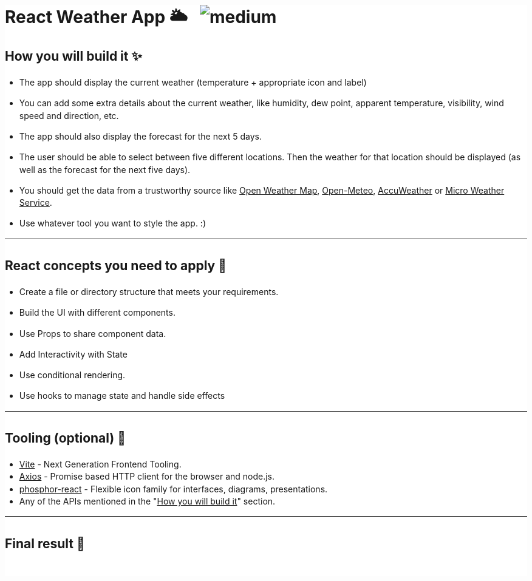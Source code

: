 # React Weather App 🌥 &nbsp; ![medium](https://img.shields.io/badge/-Medium-yellow)

## How you will build it ✨ <a name = "how_to_build_it"></a>
- The app should display the current weather (temperature + appropriate icon and label)

- You can add some extra details about the current weather, like humidity, dew point, apparent temperature, visibility, wind speed and direction, etc.

- The app should also display the forecast for the next 5 days.

- The user should be able to select between five different locations. Then the weather for that location should be displayed (as well as the forecast for the next five days).

- You should get the data from a trustworthy source like [Open Weather Map](https://openweathermap.org/api), [Open-Meteo](https://open-meteo.com/), [AccuWeather](https://developer.accuweather.com/) or [Micro Weather Service](https://m3o.com/weather/api).

- Use whatever tool you want to style the app.  :)
&nbsp;

---

## React concepts you need to apply 📝
- Create a file or directory structure that meets your requirements.

- Build the UI with different components.

- Use Props to share component data.

- Add Interactivity with State

- Use conditional rendering.

- Use hooks to manage state and handle side effects
&nbsp;

---

## Tooling (optional) 🔨
- [Vite](https://vitejs.dev/) - Next Generation Frontend Tooling.
- [Axios](https://axios-http.com/docs/intro) - Promise based HTTP client for the browser and node.js.
- [phosphor-react](https://github.com/phosphor-icons/react) - Flexible icon family for interfaces, diagrams, presentations.
- Any of the APIs mentioned in the "[How you will build it](#how_to_build_it)" section.
&nbsp;

---
  
## Final result 🚀
&nbsp;